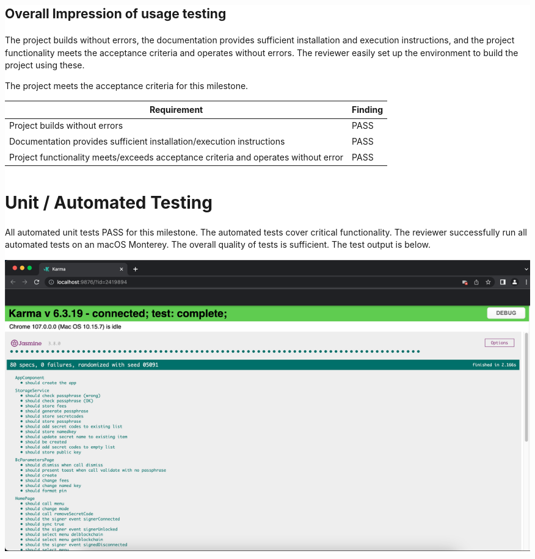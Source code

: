 ## Overall Impression of usage testing

The project builds without errors, the documentation provides sufficient installation and execution instructions, and the project functionality meets the acceptance criteria and operates without errors. The reviewer easily set up the environment to build the project using these.

The project meets the acceptance criteria for this milestone.


Requirement | Finding
------------ | -------------
Project builds without errors | PASS
Documentation provides sufficient installation/execution instructions | PASS
Project functionality meets/exceeds acceptance criteria and operates without error | PASS

# Unit / Automated Testing

All automated unit tests PASS for this milestone. The automated tests cover critical functionality. The reviewer successfully run all automated tests on an macOS Monterey. The overall quality of tests is sufficient. The test output is below.

![](assets/test_1.png)
